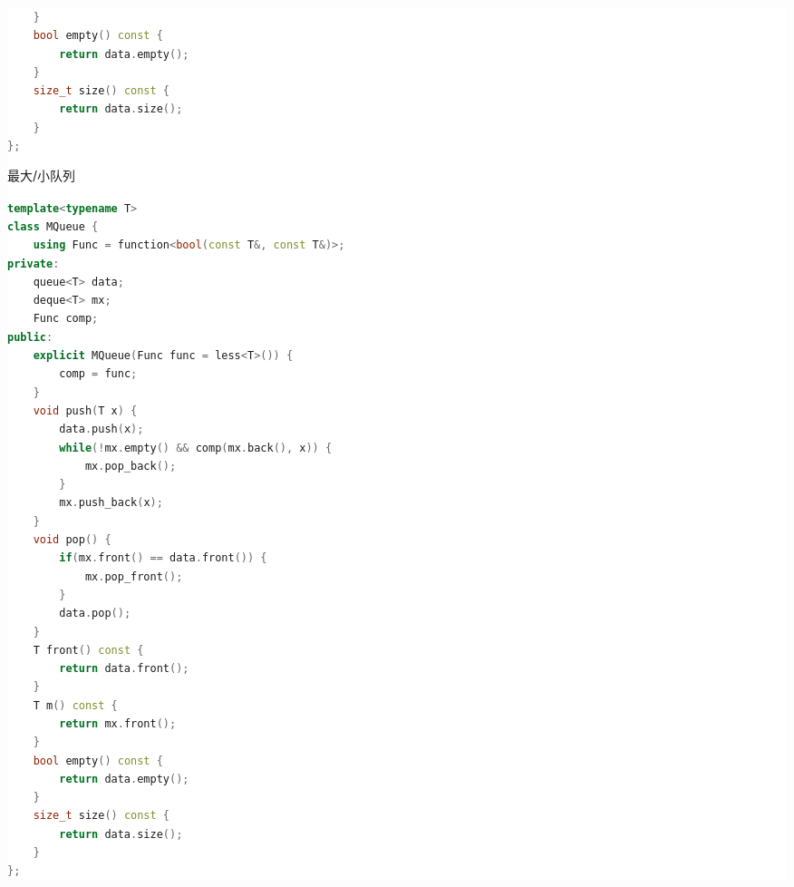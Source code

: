 ```cpp
    }
    bool empty() const {
        return data.empty();
    }
    size_t size() const {
        return data.size();
    }
};
```

最大/小队列

```cpp
template<typename T>
class MQueue {
    using Func = function<bool(const T&, const T&)>;
private:
    queue<T> data;
    deque<T> mx;
    Func comp;
public:
    explicit MQueue(Func func = less<T>()) {
        comp = func;
    }
    void push(T x) {
        data.push(x);
        while(!mx.empty() && comp(mx.back(), x)) {
            mx.pop_back();
        }
        mx.push_back(x);
    }
    void pop() {
        if(mx.front() == data.front()) {
            mx.pop_front();
        }
        data.pop();
    }
    T front() const {
        return data.front();
    }
    T m() const {
        return mx.front();
    }
    bool empty() const {
        return data.empty();
    }
    size_t size() const {
        return data.size();
    }
};
```
